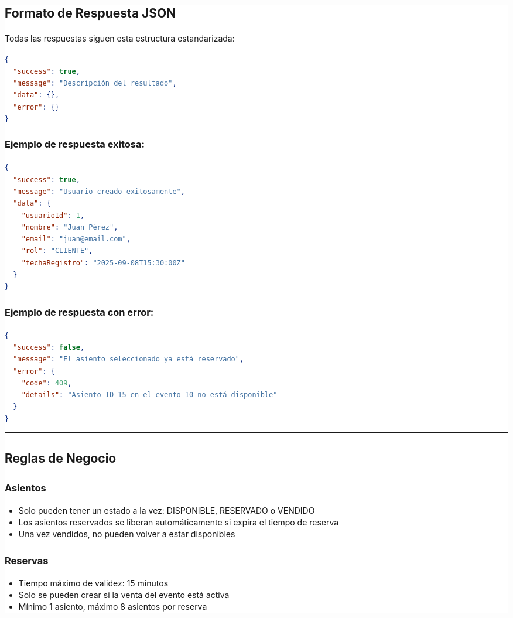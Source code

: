 
## Formato de Respuesta JSON

Todas las respuestas siguen esta estructura estandarizada:

```json
{
  "success": true,
  "message": "Descripción del resultado",
  "data": {},
  "error": {}
}
```

### Ejemplo de respuesta exitosa:

```json
{
  "success": true,
  "message": "Usuario creado exitosamente",
  "data": {
    "usuarioId": 1,
    "nombre": "Juan Pérez",
    "email": "juan@email.com",
    "rol": "CLIENTE",
    "fechaRegistro": "2025-09-08T15:30:00Z"
  }
}
```

### Ejemplo de respuesta con error:

```json
{
  "success": false,
  "message": "El asiento seleccionado ya está reservado",
  "error": {
    "code": 409,
    "details": "Asiento ID 15 en el evento 10 no está disponible"
  }
}
```

---

## Reglas de Negocio

### Asientos
- Solo pueden tener un estado a la vez: DISPONIBLE, RESERVADO o VENDIDO
- Los asientos reservados se liberan automáticamente si expira el tiempo de reserva
- Una vez vendidos, no pueden volver a estar disponibles

### Reservas
- Tiempo máximo de validez: 15 minutos
- Solo se pueden crear si la venta del evento está activa
- Mínimo 1 asiento, máximo 8 asientos por reserva
